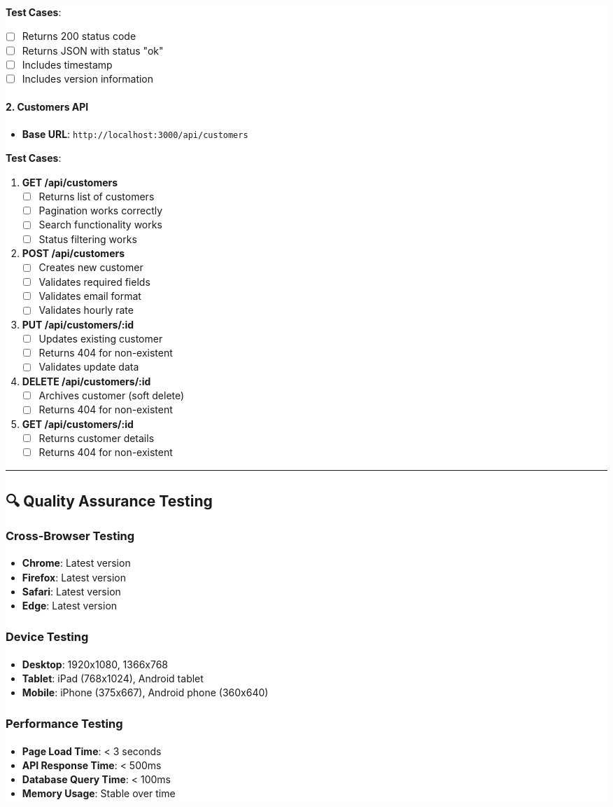 **Test Cases**:
- [ ] Returns 200 status code
- [ ] Returns JSON with status "ok"
- [ ] Includes timestamp
- [ ] Includes version information

#### **2. Customers API**
- **Base URL**: `http://localhost:3000/api/customers`

**Test Cases**:
1. **GET /api/customers**
   - [ ] Returns list of customers
   - [ ] Pagination works correctly
   - [ ] Search functionality works
   - [ ] Status filtering works

2. **POST /api/customers**
   - [ ] Creates new customer
   - [ ] Validates required fields
   - [ ] Validates email format
   - [ ] Validates hourly rate

3. **PUT /api/customers/:id**
   - [ ] Updates existing customer
   - [ ] Returns 404 for non-existent
   - [ ] Validates update data

4. **DELETE /api/customers/:id**
   - [ ] Archives customer (soft delete)
   - [ ] Returns 404 for non-existent

5. **GET /api/customers/:id**
   - [ ] Returns customer details
   - [ ] Returns 404 for non-existent

---

## 🔍 **Quality Assurance Testing**

### **Cross-Browser Testing**
- **Chrome**: Latest version
- **Firefox**: Latest version
- **Safari**: Latest version
- **Edge**: Latest version

### **Device Testing**
- **Desktop**: 1920x1080, 1366x768
- **Tablet**: iPad (768x1024), Android tablet
- **Mobile**: iPhone (375x667), Android phone (360x640)

### **Performance Testing**
- **Page Load Time**: < 3 seconds
- **API Response Time**: < 500ms
- **Database Query Time**: < 100ms
- **Memory Usage**: Stable over time
